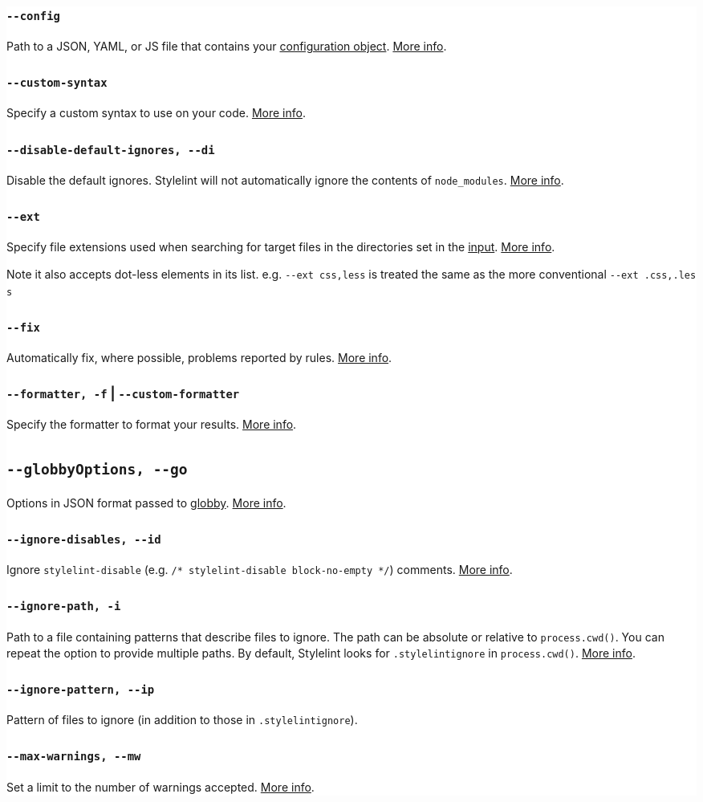 ### `--config`

Path to a JSON, YAML, or JS file that contains your [configuration object](./configure.md). [More info](options.md#configfile).

### `--custom-syntax`

Specify a custom syntax to use on your code. [More info](options.md#customsyntax).

### `--disable-default-ignores, --di`

Disable the default ignores. Stylelint will not automatically ignore the contents of `node_modules`. [More info](options.md#disabledefaultignores).

### `--ext`

Specify file extensions used when searching for target files in the directories set in the [input](#usage-examples). [More info](node-api.md#extensions).

Note it also accepts dot-less elements in its list.
e.g. `--ext css,less` is treated the same as the more conventional `--ext .css,.less`

### `--fix`

Automatically fix, where possible, problems reported by rules. [More info](options.md#fix).

### `--formatter, -f` | `--custom-formatter`

Specify the formatter to format your results. [More info](options.md#formatter).

## `--globbyOptions, --go`

Options in JSON format passed to [globby](https://github.com/sindresorhus/globby). [More info](options.md#globbyoptions).

### `--ignore-disables, --id`

Ignore `stylelint-disable` (e.g. `/* stylelint-disable block-no-empty */`) comments. [More info](options.md#ignoredisables).

### `--ignore-path, -i`

Path to a file containing patterns that describe files to ignore. The path can be absolute or relative to `process.cwd()`. You can repeat the option to provide multiple paths. By default, Stylelint looks for `.stylelintignore` in `process.cwd()`. [More info](options.md#ignorepath).

### `--ignore-pattern, --ip`

Pattern of files to ignore (in addition to those in `.stylelintignore`).

### `--max-warnings, --mw`

Set a limit to the number of warnings accepted. [More info](options.md#maxwarnings).
